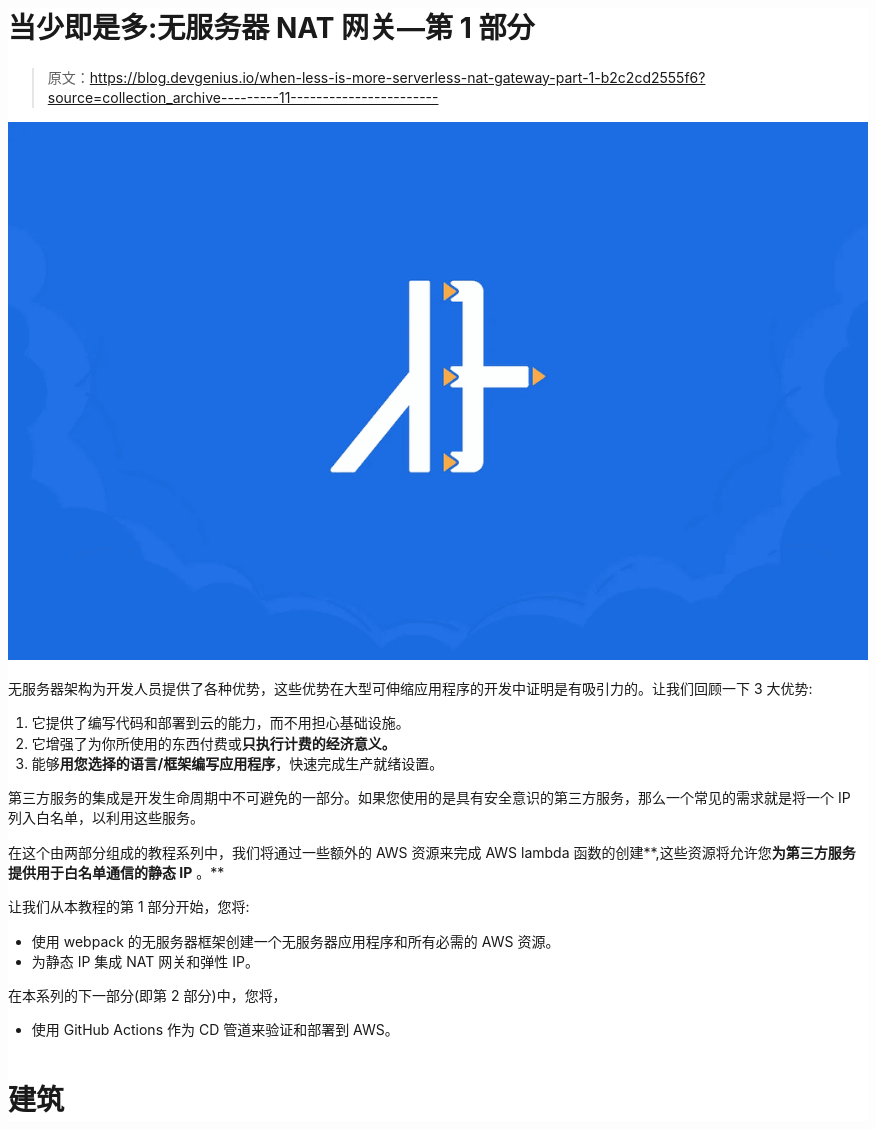 # 当少即是多:无服务器 NAT 网关—第 1 部分

> 原文：<https://blog.devgenius.io/when-less-is-more-serverless-nat-gateway-part-1-b2c2cd2555f6?source=collection_archive---------11----------------------->

![](img/2e3e6dbb5e186d0e25335409dcd9e242.png)

无服务器架构为开发人员提供了各种优势，这些优势在大型可伸缩应用程序的开发中证明是有吸引力的。让我们回顾一下 3 大优势:

1.  它提供了编写代码和部署到云的能力，而不用担心基础设施。
2.  它增强了为你所使用的东西付费或**只执行计费的经济意义。**
3.  能够**用您选择的语言/框架编写应用程序**，快速完成生产就绪设置。

第三方服务的集成是开发生命周期中不可避免的一部分。如果您使用的是具有安全意识的第三方服务，那么一个常见的需求就是将一个 IP 列入白名单，以利用这些服务。

在这个由两部分组成的教程系列中，我们将通过一些额外的 AWS 资源来完成 AWS lambda 函数的创建**,这些资源将允许您**为第三方服务提供用于白名单通信的静态 IP** 。**

让我们从本教程的第 1 部分开始，您将:

*   使用 webpack 的无服务器框架创建一个无服务器应用程序和所有必需的 AWS 资源。
*   为静态 IP 集成 NAT 网关和弹性 IP。

在本系列的下一部分(即第 2 部分)中，您将，

*   使用 GitHub Actions 作为 CD 管道来验证和部署到 AWS。

# 建筑
